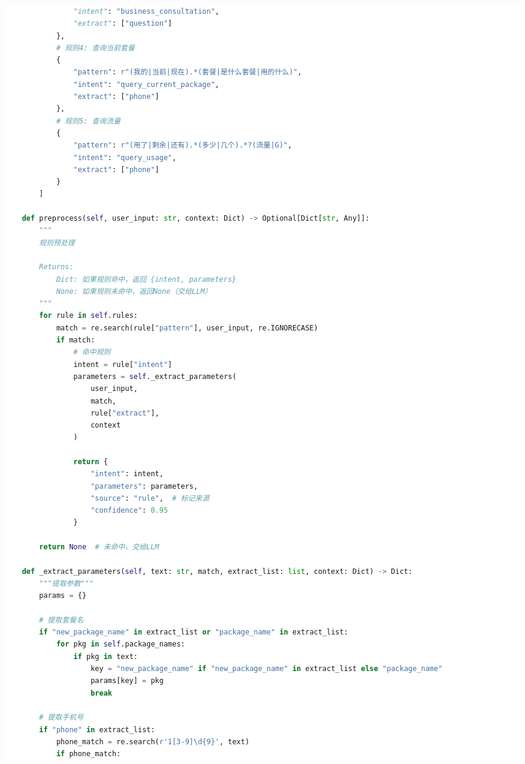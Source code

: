 ```python
                "intent": "business_consultation",
                "extract": ["question"]
            },
            # 规则4: 查询当前套餐
            {
                "pattern": r"(我的|当前|现在).*(套餐|是什么套餐|用的什么)",
                "intent": "query_current_package",
                "extract": ["phone"]
            },
            # 规则5: 查询流量
            {
                "pattern": r"(用了|剩余|还有).*(多少|几个).*?(流量|G)",
                "intent": "query_usage",
                "extract": ["phone"]
            }
        ]
    
    def preprocess(self, user_input: str, context: Dict) -> Optional[Dict[str, Any]]:
        """
        规则预处理
        
        Returns:
            Dict: 如果规则命中，返回 {intent, parameters}
            None: 如果规则未命中，返回None（交给LLM）
        """
        for rule in self.rules:
            match = re.search(rule["pattern"], user_input, re.IGNORECASE)
            if match:
                # 命中规则
                intent = rule["intent"]
                parameters = self._extract_parameters(
                    user_input, 
                    match, 
                    rule["extract"],
                    context
                )
                
                return {
                    "intent": intent,
                    "parameters": parameters,
                    "source": "rule",  # 标记来源
                    "confidence": 0.95
                }
        
        return None  # 未命中，交给LLM
    
    def _extract_parameters(self, text: str, match, extract_list: list, context: Dict) -> Dict:
        """提取参数"""
        params = {}
        
        # 提取套餐名
        if "new_package_name" in extract_list or "package_name" in extract_list:
            for pkg in self.package_names:
                if pkg in text:
                    key = "new_package_name" if "new_package_name" in extract_list else "package_name"
                    params[key] = pkg
                    break
        
        # 提取手机号
        if "phone" in extract_list:
            phone_match = re.search(r'1[3-9]\d{9}', text)
            if phone_match:
```